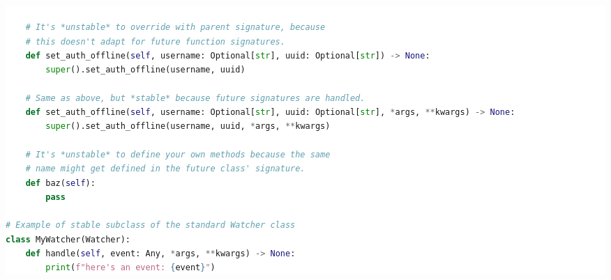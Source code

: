 ```python
    
    # It's *unstable* to override with parent signature, because
    # this doesn't adapt for future function signatures.
    def set_auth_offline(self, username: Optional[str], uuid: Optional[str]) -> None:
        super().set_auth_offline(username, uuid)
    
    # Same as above, but *stable* because future signatures are handled.
    def set_auth_offline(self, username: Optional[str], uuid: Optional[str], *args, **kwargs) -> None:
        super().set_auth_offline(username, uuid, *args, **kwargs)
    
    # It's *unstable* to define your own methods because the same
    # name might get defined in the future class' signature.
    def baz(self):
        pass

# Example of stable subclass of the standard Watcher class
class MyWatcher(Watcher):
    def handle(self, event: Any, *args, **kwargs) -> None:
        print(f"here's an event: {event}")
```
